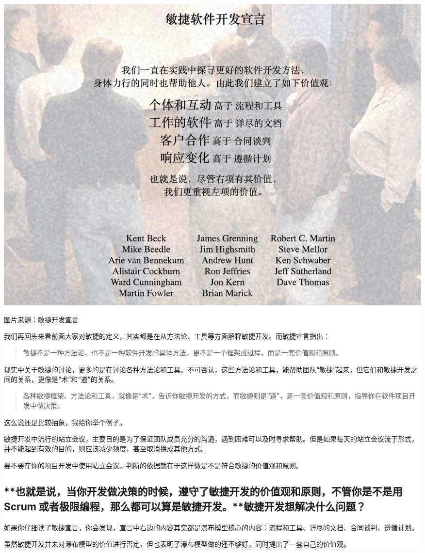 ![img](assets/d5f757c6b60a51dfe3dab3bde8a736ea.png)

图片来源：敏捷开发宣言

我们再回头来看前面大家对敏捷的定义，其实都是在从方法论、工具等方面解释敏捷开发。而敏捷宣言指出：

> 敏捷不是一种方法论，也不是一种软件开发的具体方法，更不是一个框架或过程，而是一套价值观和原则。

现实中关于敏捷的讨论，更多的是在讨论各种方法论和工具。不可否认，这些方法论和工具，能帮助团队“敏捷”起来，但它们和敏捷开发之间的关系，更像是“术”和“道”的关系。

> 各种敏捷框架、方法论和工具，就像是“术”，告诉你敏捷开发的方式，而敏捷则是“道”，是一套价值观和原则，指导你在软件项目开发中做决策。

这么说还是比较抽象，我给你举个例子。

敏捷开发中流行的站立会议，主要目的是为了保证团队成员充分的沟通，遇到困难可以及时寻求帮助。但是如果每天的站立会议流于形式，并不能起到有效的目的，则应该减少频度，甚至取消换成其他方式。

要不要在你的项目开发中使用站立会议，判断的依据就在于这样做是不是符合敏捷的价值观和原则。

**也就是说，当你开发做决策的时候，遵守了敏捷开发的价值观和原则，不管你是不是用 Scrum 或者极限编程，那么都可以算是敏捷开发。**敏捷开发想解决什么问题？
------------

如果你仔细读了敏捷宣言，你会发现，宣言中右边的内容其实都是瀑布模型核心的内容：流程和工具、详尽的文档、合同谈判、遵循计划。

虽然敏捷开发并未对瀑布模型的价值进行否定，但也表明了瀑布模型做的还不够好，同时提出了一套自己的价值观。
